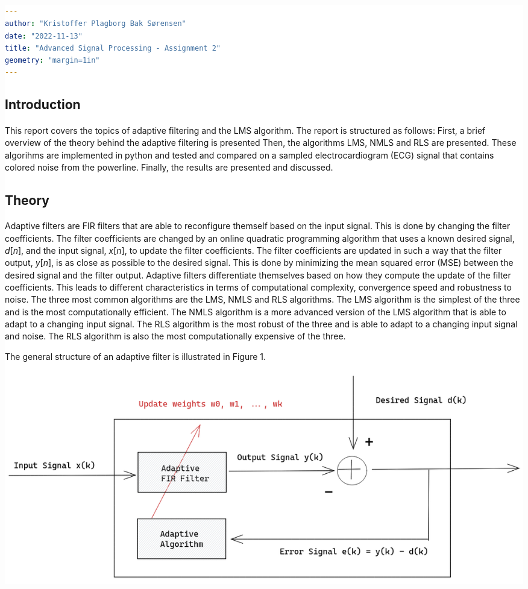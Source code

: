 ```yaml
---
author: "Kristoffer Plagborg Bak Sørensen"
date: "2022-11-13"
title: "Advanced Signal Processing - Assignment 2"
geometry: "margin=1in"
---
```


## Introduction

This report covers the topics of adaptive filtering and the LMS algorithm. The report is structured as follows: First, a brief overview of the theory behind the adaptive filtering is presented Then, the algorithms LMS, NMLS and RLS are presented. These algorihms are implemented in python and tested and compared on a sampled electrocardiogram (ECG) signal that contains colored noise from the powerline. Finally, the results are presented and discussed.

## Theory

Adaptive filters are FIR filters that are able to reconfigure themself based on the input signal. This is done by changing the filter coefficients. The filter coefficients are changed by an online quadratic programming algorithm that uses a known desired signal, $d[n]$, and the input signal, $x[n]$, to update the filter coefficients. The filter coefficients are updated in such a way that the filter output, $y[n]$, is as close as possible to the desired signal. This is done by minimizing the mean squared error (MSE) between the desired signal and the filter output. Adaptive filters differentiate themselves based on how they compute the update of the filter coefficients. This leads to different characteristics in terms of computational complexity, convergence speed and robustness to noise. The three most common algorithms are the LMS, NMLS and RLS algorithms. The LMS algorithm is the simplest of the three and is the most computationally efficient. The NMLS algorithm is a more advanced version of the LMS algorithm that is able to adapt to a changing input signal. The RLS algorithm is the most robust of the three and is able to adapt to a changing input signal and noise. The RLS algorithm is also the most computationally expensive of the three. 

The general structure of an adaptive filter is illustrated in Figure 1.  

![General block diagram for an adaptive filter algorithm](./img/adaptive-filter.excalidraw.png)

